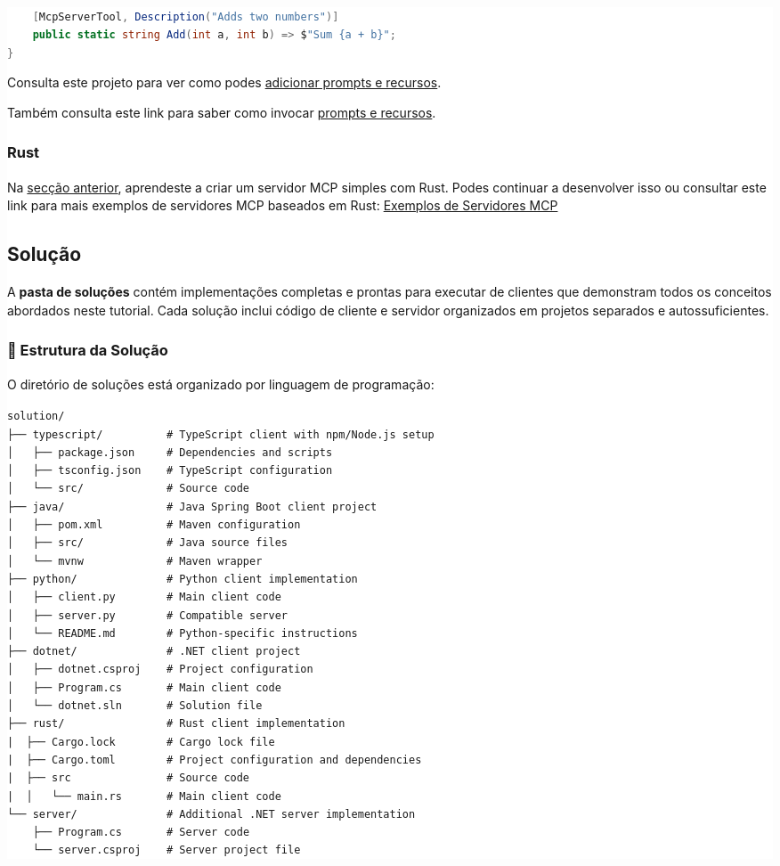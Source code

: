 ```csharp
    [McpServerTool, Description("Adds two numbers")]
    public static string Add(int a, int b) => $"Sum {a + b}";
}
```

Consulta este projeto para ver como podes [adicionar prompts e recursos](https://github.com/modelcontextprotocol/csharp-sdk/blob/main/samples/EverythingServer/Program.cs).

Também consulta este link para saber como invocar [prompts e recursos](https://github.com/modelcontextprotocol/csharp-sdk/blob/main/src/ModelContextProtocol/Client/).

### Rust

Na [secção anterior](../../../../03-GettingStarted/01-first-server), aprendeste a criar um servidor MCP simples com Rust. Podes continuar a desenvolver isso ou consultar este link para mais exemplos de servidores MCP baseados em Rust: [Exemplos de Servidores MCP](https://github.com/modelcontextprotocol/rust-sdk/tree/main/examples/servers)

## Solução

A **pasta de soluções** contém implementações completas e prontas para executar de clientes que demonstram todos os conceitos abordados neste tutorial. Cada solução inclui código de cliente e servidor organizados em projetos separados e autossuficientes.

### 📁 Estrutura da Solução

O diretório de soluções está organizado por linguagem de programação:

```text
solution/
├── typescript/          # TypeScript client with npm/Node.js setup
│   ├── package.json     # Dependencies and scripts
│   ├── tsconfig.json    # TypeScript configuration
│   └── src/             # Source code
├── java/                # Java Spring Boot client project
│   ├── pom.xml          # Maven configuration
│   ├── src/             # Java source files
│   └── mvnw             # Maven wrapper
├── python/              # Python client implementation
│   ├── client.py        # Main client code
│   ├── server.py        # Compatible server
│   └── README.md        # Python-specific instructions
├── dotnet/              # .NET client project
│   ├── dotnet.csproj    # Project configuration
│   ├── Program.cs       # Main client code
│   └── dotnet.sln       # Solution file
├── rust/                # Rust client implementation
|  ├── Cargo.lock        # Cargo lock file
|  ├── Cargo.toml        # Project configuration and dependencies
|  ├── src               # Source code
|  │   └── main.rs       # Main client code
└── server/              # Additional .NET server implementation
    ├── Program.cs       # Server code
    └── server.csproj    # Server project file
```
